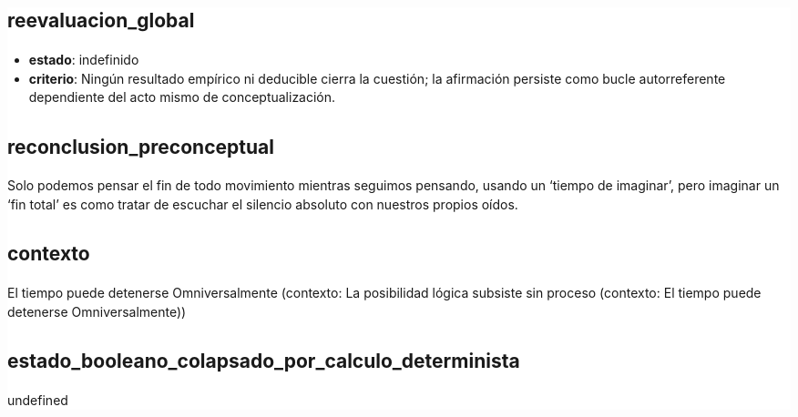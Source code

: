 ## reevaluacion_global

- **estado**: indefinido
- **criterio**: Ningún resultado empírico ni deducible cierra la cuestión; la afirmación persiste como bucle autorreferente dependiente del acto mismo de conceptualización.

## reconclusion_preconceptual

Solo podemos pensar el fin de todo movimiento mientras seguimos pensando, usando un ‘tiempo de imaginar’, pero imaginar un ‘fin total’ es como tratar de escuchar el silencio absoluto con nuestros propios oídos.

## contexto

El tiempo puede detenerse Omniversalmente (contexto: La posibilidad lógica subsiste sin proceso (contexto: El tiempo puede detenerse Omniversalmente))

## estado_booleano_colapsado_por_calculo_determinista

undefined